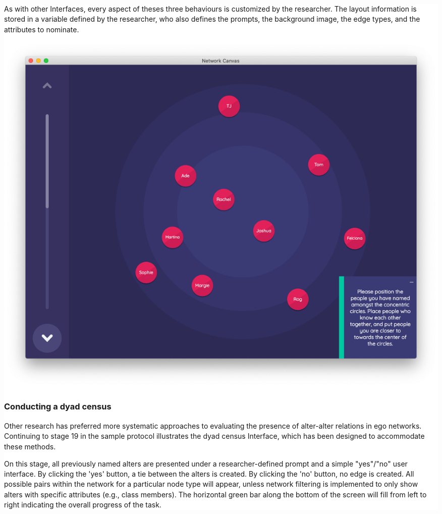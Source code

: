 As with other Interfaces, every aspect of theses three behaviours is customized by the researcher. The layout information is stored in a variable defined by the researcher, who also defines the prompts, the background image, the edge types, and the attributes to nominate.

![](/assets/img/sample-protocol/sociogram-positioning.png)

### Conducting a dyad census

Other research has preferred more systematic approaches to evaluating the presence of alter-alter relations in ego networks. Continuing to stage 19 in the sample protocol illustrates the dyad census Interface, which has been designed to accommodate these methods.

On this stage, all previously named alters are presented under a researcher-defined prompt and a simple "yes"/"no" user interface. By clicking the 'yes' button, a tie between the alters is created. By clicking the 'no' button, no edge is created. All possible pairs within the network for a particular node type will appear, unless network filtering is implemented to only show alters with specific attributes (e.g., class members). The horizontal green bar along the bottom of the screen will fill from left to right indicating the overall progress of the task.
